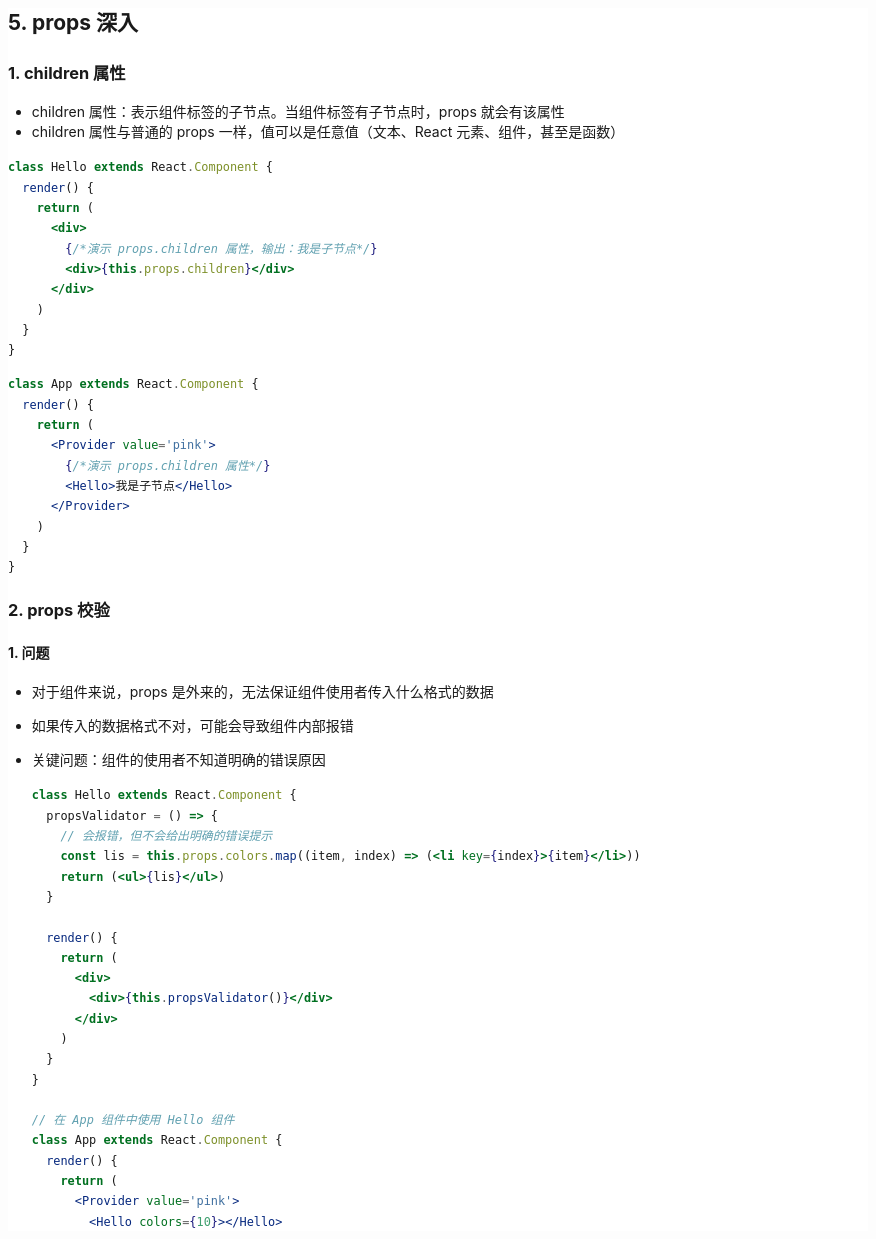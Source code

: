 ## 5. props 深入

### 1. children 属性

- children 属性：表示组件标签的子节点。当组件标签有子节点时，props 就会有该属性
- children 属性与普通的 props 一样，值可以是任意值（文本、React 元素、组件，甚至是函数）

```jsx
class Hello extends React.Component {
  render() {
    return (
      <div>
        {/*演示 props.children 属性，输出：我是子节点*/}
        <div>{this.props.children}</div>
      </div>
    )
  }
}
```

```jsx
class App extends React.Component {
  render() {
    return (
      <Provider value='pink'>
        {/*演示 props.children 属性*/}
        <Hello>我是子节点</Hello>
      </Provider>
    )
  }
}
```

### 2. props 校验

#### 1. 问题

- 对于组件来说，props 是外来的，无法保证组件使用者传入什么格式的数据

- 如果传入的数据格式不对，可能会导致组件内部报错

- 关键问题：组件的使用者不知道明确的错误原因

  ```jsx
  class Hello extends React.Component {
    propsValidator = () => {
      // 会报错，但不会给出明确的错误提示
      const lis = this.props.colors.map((item, index) => (<li key={index}>{item}</li>))
      return (<ul>{lis}</ul>)
    }
  
    render() {
      return (
        <div>
          <div>{this.propsValidator()}</div>
        </div>
      )
    }
  }
  
  // 在 App 组件中使用 Hello 组件
  class App extends React.Component {
    render() {
      return (
        <Provider value='pink'>
          <Hello colors={10}></Hello>
  ```